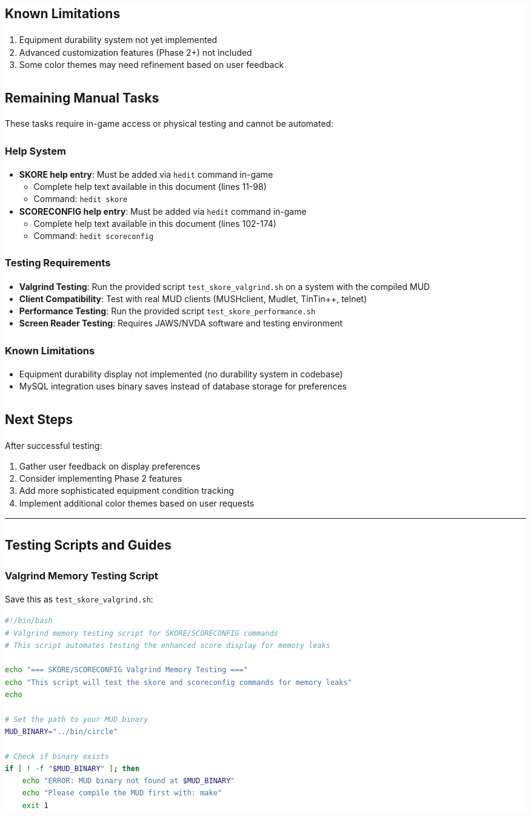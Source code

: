 ## Known Limitations

1. Equipment durability system not yet implemented
2. Advanced customization features (Phase 2+) not included
3. Some color themes may need refinement based on user feedback

## Remaining Manual Tasks

These tasks require in-game access or physical testing and cannot be automated:

### Help System
- **SKORE help entry**: Must be added via `hedit` command in-game
  - Complete help text available in this document (lines 11-98)
  - Command: `hedit skore`
- **SCORECONFIG help entry**: Must be added via `hedit` command in-game  
  - Complete help text available in this document (lines 102-174)
  - Command: `hedit scoreconfig`

### Testing Requirements
- **Valgrind Testing**: Run the provided script `test_skore_valgrind.sh` on a system with the compiled MUD
- **Client Compatibility**: Test with real MUD clients (MUSHclient, Mudlet, TinTin++, telnet)
- **Performance Testing**: Run the provided script `test_skore_performance.sh` 
- **Screen Reader Testing**: Requires JAWS/NVDA software and testing environment

### Known Limitations
- Equipment durability display not implemented (no durability system in codebase)
- MySQL integration uses binary saves instead of database storage for preferences

## Next Steps

After successful testing:
1. Gather user feedback on display preferences
2. Consider implementing Phase 2 features
3. Add more sophisticated equipment condition tracking
4. Implement additional color themes based on user requests

---

## Testing Scripts and Guides

### Valgrind Memory Testing Script

Save this as `test_skore_valgrind.sh`:

```bash
#!/bin/bash
# Valgrind memory testing script for SKORE/SCORECONFIG commands
# This script automates testing the enhanced score display for memory leaks

echo "=== SKORE/SCORECONFIG Valgrind Memory Testing ==="
echo "This script will test the skore and scoreconfig commands for memory leaks"
echo

# Set the path to your MUD binary
MUD_BINARY="../bin/circle"

# Check if binary exists
if [ ! -f "$MUD_BINARY" ]; then
    echo "ERROR: MUD binary not found at $MUD_BINARY"
    echo "Please compile the MUD first with: make"
    exit 1
```